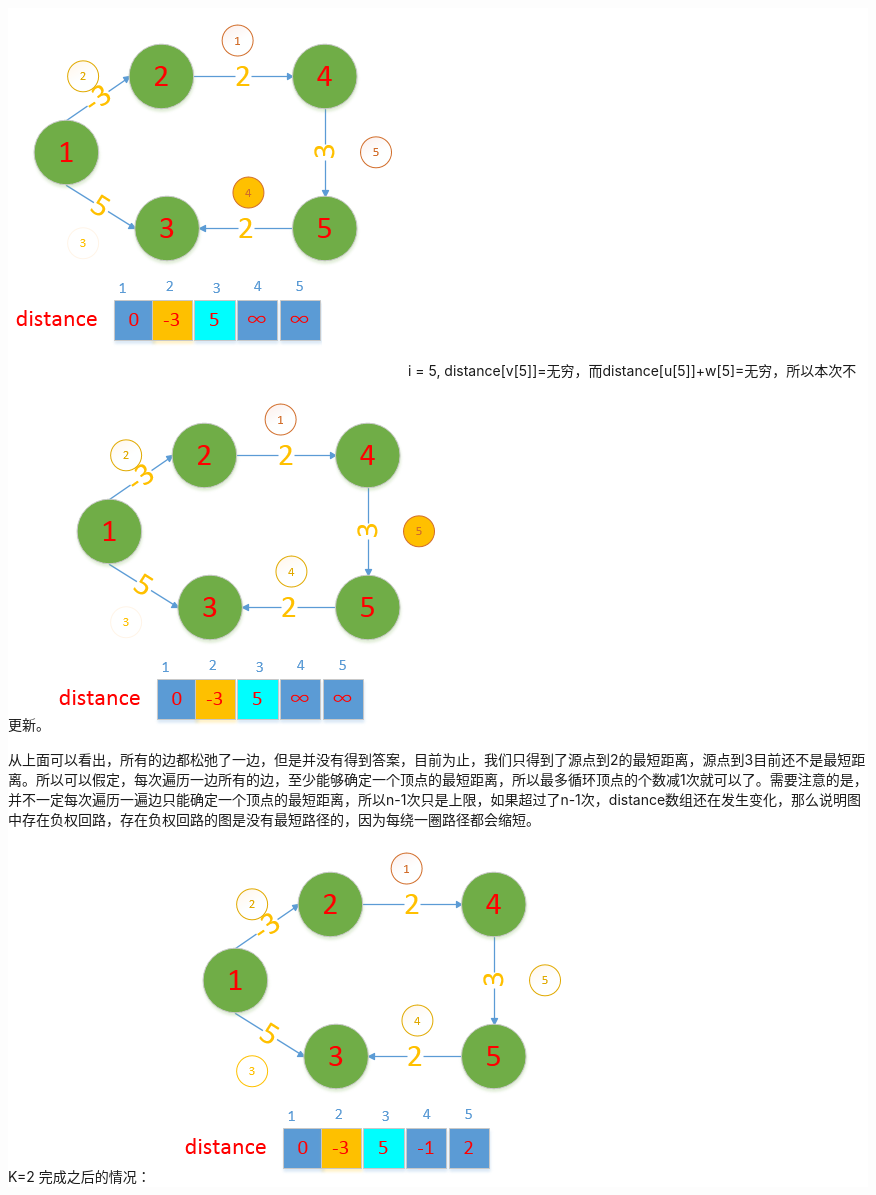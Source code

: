 ![](img/2017-05-07_214939.png)
i = 5, distance[v[5]]=无穷，而distance[u[5]]+w[5]=无穷，所以本次不更新。
![](img/2017-05-07_215503.png)

从上面可以看出，所有的边都松弛了一边，但是并没有得到答案，目前为止，我们只得到了源点到2的最短距离，源点到3目前还不是最短距离。所以可以假定，每次遍历一边所有的边，至少能够确定一个顶点的最短距离，所以最多循环顶点的个数减1次就可以了。需要注意的是，并不一定每次遍历一遍边只能确定一个顶点的最短距离，所以n-1次只是上限，如果超过了n-1次，distance数组还在发生变化，那么说明图中存在负权回路，存在负权回路的图是没有最短路径的，因为每绕一圈路径都会缩短。

K=2 完成之后的情况：
![](img/2017-05-07_220125.png)